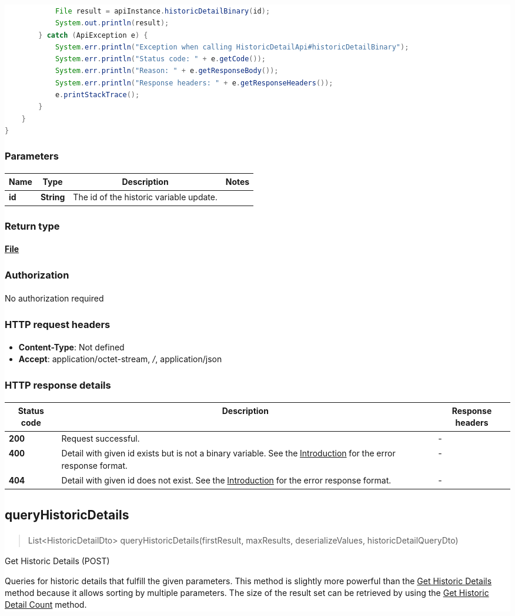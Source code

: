 ```java
            File result = apiInstance.historicDetailBinary(id);
            System.out.println(result);
        } catch (ApiException e) {
            System.err.println("Exception when calling HistoricDetailApi#historicDetailBinary");
            System.err.println("Status code: " + e.getCode());
            System.err.println("Reason: " + e.getResponseBody());
            System.err.println("Response headers: " + e.getResponseHeaders());
            e.printStackTrace();
        }
    }
}
```

### Parameters


Name | Type | Description  | Notes
------------- | ------------- | ------------- | -------------
 **id** | **String**| The id of the historic variable update. |

### Return type

[**File**](File.md)

### Authorization

No authorization required

### HTTP request headers

- **Content-Type**: Not defined
- **Accept**: application/octet-stream, */*, application/json


### HTTP response details
| Status code | Description | Response headers |
|-------------|-------------|------------------|
| **200** | Request successful. |  -  |
| **400** | Detail with given id exists but is not a binary variable. See the [Introduction](https://docs.camunda.org/manual/7.16/reference/rest/overview/#error-handling) for the error response format. |  -  |
| **404** | Detail with given id does not exist. See the [Introduction](https://docs.camunda.org/manual/7.16/reference/rest/overview/#error-handling) for the error response format. |  -  |


## queryHistoricDetails

> List&lt;HistoricDetailDto&gt; queryHistoricDetails(firstResult, maxResults, deserializeValues, historicDetailQueryDto)

Get Historic Details (POST)

Queries for historic details that fulfill the given parameters. This method is slightly more powerful than the [Get Historic Details](https://docs.camunda.org/manual/7.16/reference/rest/history/detail/get-detail-query/) method because it allows sorting by multiple parameters. The size of the result set can be retrieved by using the [Get Historic Detail Count](https://docs.camunda.org/manual/7.16/reference/rest/history/detail/get-detail-query-count/) method.
